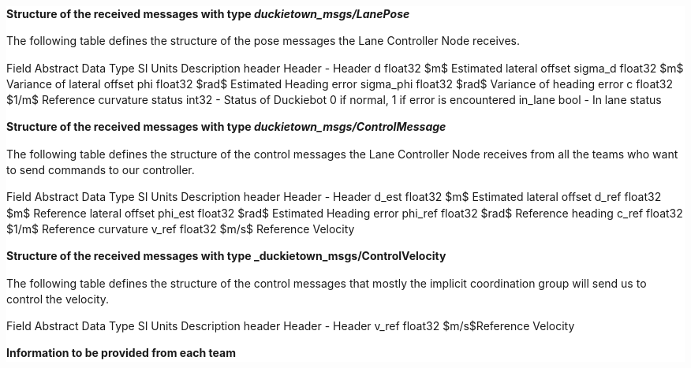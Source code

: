 
**Structure of the received messages with type _duckietown_msgs/LanePose_**

The following table defines the structure of the pose messages the Lane Controller Node receives.

<div markdown="1">
<col4 align='center' style="text-align:left" id='posemessage' figure-id="tab:posemessage" figure-caption="Structure of pose message to be used.">
<th>Field</th>      <th>Abstract Data Type</th>     <th>SI Units</th> <th>Description</th>
<td>header</td>     <td>Header</td>     <td>-</td>         <td>Header</td>
<td>d</td>         <td>float32</td>     <td>$m$</td>        <td>Estimated lateral offset</td>
<td>sigma_d</td>     <td>float32</td>     <td>$m$</td>        <td>Variance of lateral offset</td>
<td>phi</td>         <td>float32</td>     <td>$rad$</td>        <td>Estimated Heading error</td>
<td>sigma_phi</td>     <td>float32</td>     <td>$rad$</td>        <td>Variance of heading error</td>
<td>c</td>         <td>float32</td>     <td>$1/m$</td>        <td>Reference curvature</td>
<td>status</td>     <td>int32</td>         <td>-</td>        <td>Status of Duckiebot 0 if normal, 1 if error is encountered</td>
<td>in_lane</td>     <td>bool</td>         <td>-</td>    <td>In lane status</td>
 </col4>
</div>

**Structure of the received messages with type _duckietown_msgs/ControlMessage_**

The following table defines the structure of the control messages the Lane Controller Node receives from all the teams who want to send commands to our controller.

<div markdown="1">
<col4 align='center' style="text-align:left" id='controlmessage' figure-id="tab:controlmessage" figure-caption="Structure of control message to be used.">
<th>Field</th>      <th>Abstract Data Type</th> <th>SI Units</th> <th>Description</th>
<td>header</td>   <td>Header</td>     <td>-</td>   <td>Header</td>
<td>d_est</td>   <td>float32</td>  <td>$m$</td>   <td>Estimated lateral offset</td>
<td>d_ref</td>   <td>float32</td> <td>$m$</td> <td>Reference lateral offset</td>
<td>phi_est</td> <td>float32</td> <td>$rad$</td> <td>Estimated Heading error</td>
<td>phi_ref</td> <td>float32</td> <td>$rad$</td>  <td>Reference heading</td>
<td>c_ref </td>  <td>float32</td> <td>$1/m$</td>  <td>Reference curvature</td>
<td>v_ref</td>  <td>float32</td>  <td>$m/s$</td>  <td>Reference Velocity</td>
</col4>
</div>

**Structure of the received messages with type _duckietown_msgs/ControlVelocity**

The following table defines the structure of the control messages that mostly the implicit coordination group will send us to control the velocity.

<div markdown="1">
<col4 align='center' style="text-align:left" id='ControlVelocity' figure-id="tab:ControlVelocity" figure-caption="Structure of velocity message to be used.">
<th>Field</th> <th>Abstract Data Type</th> <th>SI Units</th> <th>Description</th>
<td>header</td> <td>Header</td>     <td>-</td> <td>Header</td>
<td>v_ref</td> <td>float32</td> <td>$m/s$</td><td>Reference Velocity</td>
 </col4>
</div>

**Information to be provided from each team**

